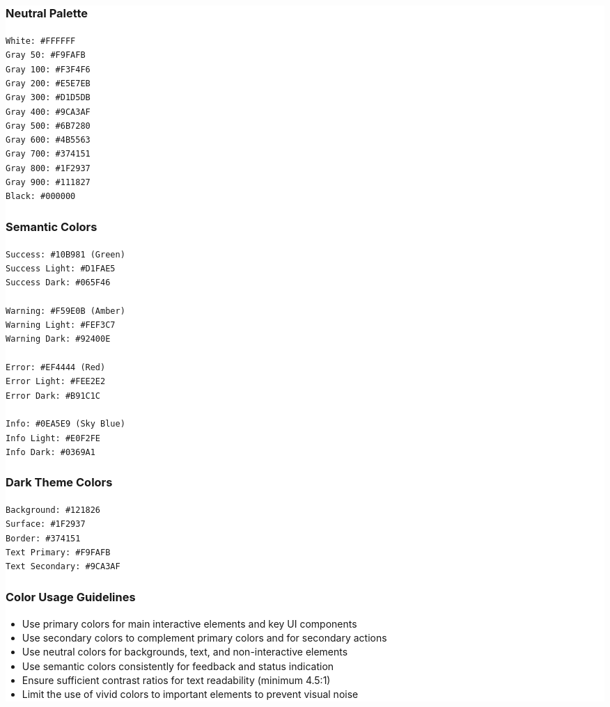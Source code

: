 ### Neutral Palette
```
White: #FFFFFF
Gray 50: #F9FAFB
Gray 100: #F3F4F6
Gray 200: #E5E7EB
Gray 300: #D1D5DB
Gray 400: #9CA3AF
Gray 500: #6B7280
Gray 600: #4B5563
Gray 700: #374151
Gray 800: #1F2937
Gray 900: #111827
Black: #000000
```

### Semantic Colors
```
Success: #10B981 (Green)
Success Light: #D1FAE5
Success Dark: #065F46

Warning: #F59E0B (Amber)
Warning Light: #FEF3C7
Warning Dark: #92400E

Error: #EF4444 (Red)
Error Light: #FEE2E2
Error Dark: #B91C1C

Info: #0EA5E9 (Sky Blue)
Info Light: #E0F2FE
Info Dark: #0369A1
```

### Dark Theme Colors
```
Background: #121826
Surface: #1F2937
Border: #374151
Text Primary: #F9FAFB
Text Secondary: #9CA3AF
```

### Color Usage Guidelines
- Use primary colors for main interactive elements and key UI components
- Use secondary colors to complement primary colors and for secondary actions
- Use neutral colors for backgrounds, text, and non-interactive elements
- Use semantic colors consistently for feedback and status indication
- Ensure sufficient contrast ratios for text readability (minimum 4.5:1)
- Limit the use of vivid colors to important elements to prevent visual noise
